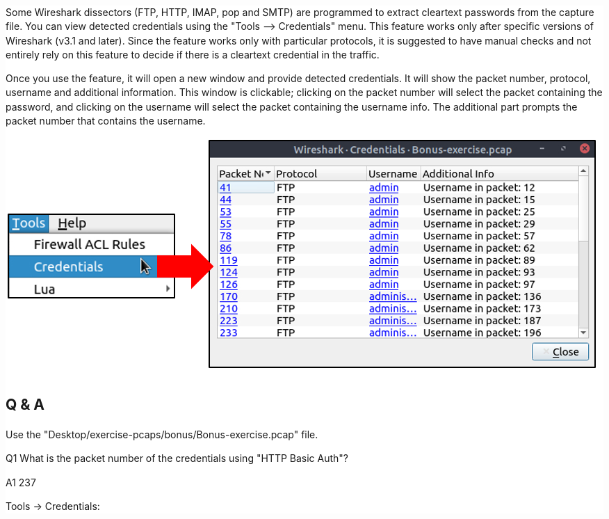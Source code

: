 
Some Wireshark dissectors (FTP, HTTP, IMAP, pop and SMTP) are programmed to extract cleartext passwords from the capture file. You can view detected credentials using the "Tools --> Credentials" menu. This feature works only after specific versions of Wireshark (v3.1 and later). Since the feature works only with particular protocols, it is suggested to have manual checks and not entirely rely on this feature to decide if there is a cleartext credential in the traffic.


Once you use the feature, it will open a new window and provide detected credentials. It will show the packet number, protocol, username and additional information. This window is clickable; clicking on the packet number will select the packet containing the password, and clicking on the username will select the packet containing the username info. The additional part prompts the packet number that contains the username.

![alt text](c8266feccc3836c97ed4fdbd81befc20.png)


## Q & A 

Use the "Desktop/exercise-pcaps/bonus/Bonus-exercise.pcap" file.

Q1 What is the packet number of the credentials using "HTTP Basic Auth"?

A1 237

Tools -> Credentials: